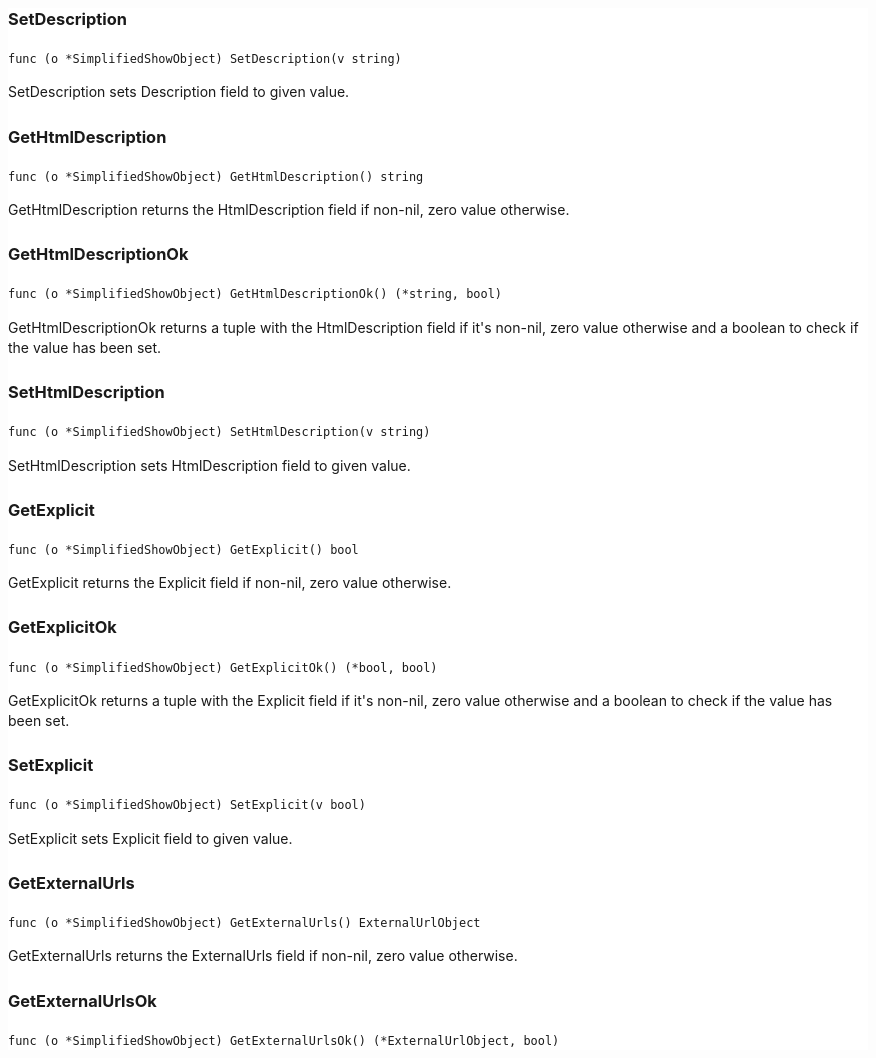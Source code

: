 ### SetDescription

`func (o *SimplifiedShowObject) SetDescription(v string)`

SetDescription sets Description field to given value.


### GetHtmlDescription

`func (o *SimplifiedShowObject) GetHtmlDescription() string`

GetHtmlDescription returns the HtmlDescription field if non-nil, zero value otherwise.

### GetHtmlDescriptionOk

`func (o *SimplifiedShowObject) GetHtmlDescriptionOk() (*string, bool)`

GetHtmlDescriptionOk returns a tuple with the HtmlDescription field if it's non-nil, zero value otherwise
and a boolean to check if the value has been set.

### SetHtmlDescription

`func (o *SimplifiedShowObject) SetHtmlDescription(v string)`

SetHtmlDescription sets HtmlDescription field to given value.


### GetExplicit

`func (o *SimplifiedShowObject) GetExplicit() bool`

GetExplicit returns the Explicit field if non-nil, zero value otherwise.

### GetExplicitOk

`func (o *SimplifiedShowObject) GetExplicitOk() (*bool, bool)`

GetExplicitOk returns a tuple with the Explicit field if it's non-nil, zero value otherwise
and a boolean to check if the value has been set.

### SetExplicit

`func (o *SimplifiedShowObject) SetExplicit(v bool)`

SetExplicit sets Explicit field to given value.


### GetExternalUrls

`func (o *SimplifiedShowObject) GetExternalUrls() ExternalUrlObject`

GetExternalUrls returns the ExternalUrls field if non-nil, zero value otherwise.

### GetExternalUrlsOk

`func (o *SimplifiedShowObject) GetExternalUrlsOk() (*ExternalUrlObject, bool)`
